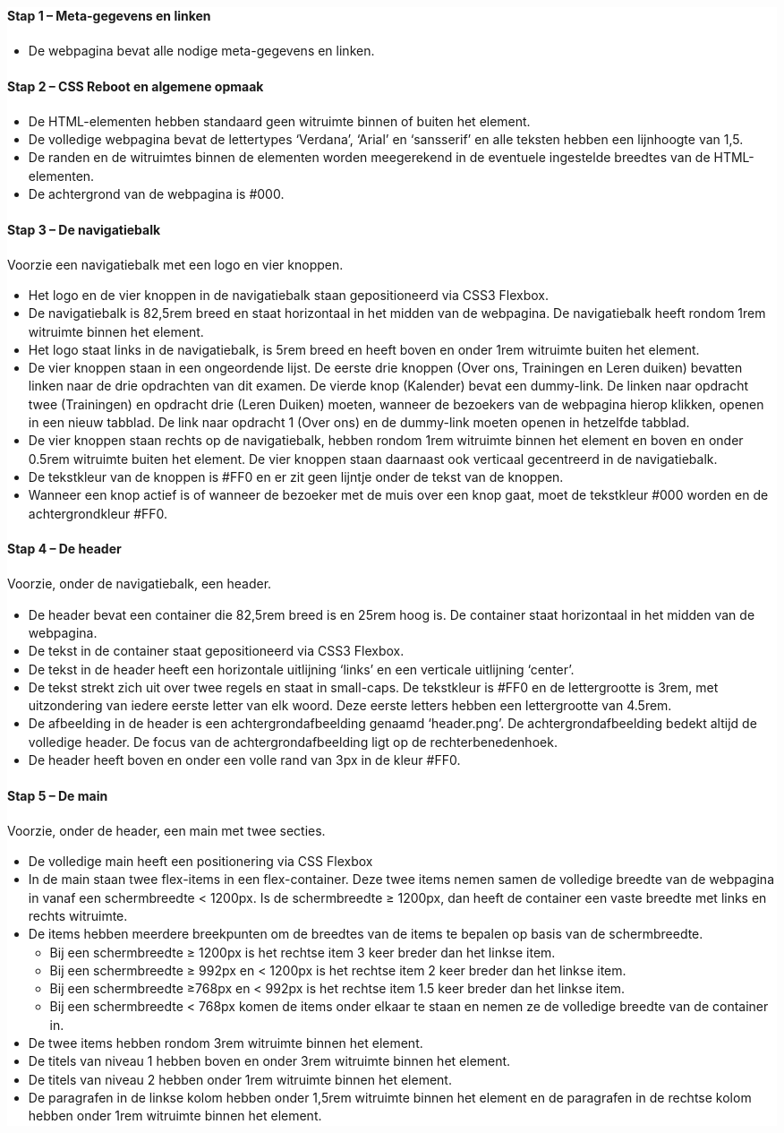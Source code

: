 #### Stap 1 – Meta-gegevens en linken
- De webpagina bevat alle nodige meta-gegevens en linken. 

#### Stap 2 – CSS Reboot en algemene opmaak
- De HTML-elementen hebben standaard geen witruimte binnen of buiten het element.
- De volledige webpagina bevat de lettertypes ‘Verdana’, ‘Arial’ en ‘sansserif’ en alle teksten hebben een lijnhoogte van 1,5.
- De randen en de witruimtes binnen de elementen worden meegerekend in de eventuele ingestelde breedtes van de HTML-elementen.
- De achtergrond van de webpagina is #000. 

#### Stap 3 – De navigatiebalk 
Voorzie een navigatiebalk met een logo en vier knoppen.
- Het logo en de vier knoppen in de navigatiebalk staan gepositioneerd via CSS3 Flexbox.
- De navigatiebalk is 82,5rem breed en staat horizontaal in het midden van de webpagina. De navigatiebalk heeft rondom 1rem witruimte binnen het element.
- Het logo staat links in de navigatiebalk, is 5rem breed en heeft boven en onder 1rem witruimte buiten het element.
- De vier knoppen staan in een ongeordende lijst. De eerste drie knoppen (Over ons, Trainingen en Leren duiken) bevatten linken naar de drie opdrachten van dit examen. De vierde knop (Kalender) bevat een dummy-link. De linken naar opdracht twee (Trainingen) en opdracht drie (Leren Duiken) moeten, wanneer de bezoekers van de webpagina hierop klikken, openen in een nieuw tabblad. De link naar opdracht 1 (Over ons) en de dummy-link moeten openen in hetzelfde tabblad.
- De vier knoppen staan rechts op de navigatiebalk, hebben rondom 1rem witruimte binnen het element en boven en onder 0.5rem witruimte buiten het element. De vier knoppen staan daarnaast ook verticaal gecentreerd in de navigatiebalk.
- De tekstkleur van de knoppen is #FF0 en er zit geen lijntje onder de tekst van de knoppen. 
- Wanneer een knop actief is of wanneer de bezoeker met de muis over een knop gaat, moet de tekstkleur #000 worden en de achtergrondkleur #FF0.  

#### Stap 4 – De header 
Voorzie, onder de navigatiebalk, een header.  
- De header bevat een container die 82,5rem breed is en 25rem hoog is. De container staat horizontaal in het midden van de webpagina. 
- De tekst in de container staat gepositioneerd via CSS3 Flexbox.  
- De tekst in de header heeft een horizontale uitlijning ‘links’ en een verticale uitlijning ‘center’. 
- De tekst strekt zich uit over twee regels en staat in small-caps. De tekstkleur is #FF0 en de lettergrootte is 3rem, met uitzondering van iedere eerste letter van elk woord. Deze eerste letters hebben een lettergrootte van 4.5rem. 
- De afbeelding in de header is een achtergrondafbeelding genaamd ‘header.png’. De achtergrondafbeelding bedekt altijd de volledige header. De focus van de achtergrondafbeelding ligt op de rechterbenedenhoek. 
- De header heeft boven en onder een volle rand van 3px in de kleur #FF0. 

#### Stap 5 – De main 
Voorzie, onder de header, een main met twee secties.    
- De volledige main heeft een positionering via CSS Flexbox
- In de main staan twee flex-items in een flex-container. Deze twee items nemen samen de volledige breedte van de webpagina in vanaf een schermbreedte < 1200px. Is de schermbreedte ≥ 1200px, dan heeft de container een vaste breedte met links en rechts witruimte. 
- De items hebben meerdere breekpunten om de breedtes van de items te bepalen op basis van de schermbreedte. 
	- Bij een schermbreedte ≥ 1200px is het rechtse item 3 keer breder dan het linkse item. 
	- Bij een schermbreedte ≥ 992px en < 1200px is het rechtse item 2 keer breder dan het linkse item. 
	- Bij een schermbreedte ≥768px en < 992px is het rechtse item 1.5 keer breder dan het linkse item. 
	- Bij een schermbreedte < 768px komen de items onder elkaar te staan en nemen ze de volledige breedte van de container in.   
- De twee items hebben rondom 3rem witruimte binnen het element. 
- De titels van niveau 1 hebben boven en onder 3rem witruimte binnen het element.  
- De titels van niveau 2 hebben onder 1rem witruimte binnen het element.  
- De paragrafen in de linkse kolom hebben onder 1,5rem witruimte binnen het element en de paragrafen in de rechtse kolom hebben onder 1rem witruimte binnen het element. 